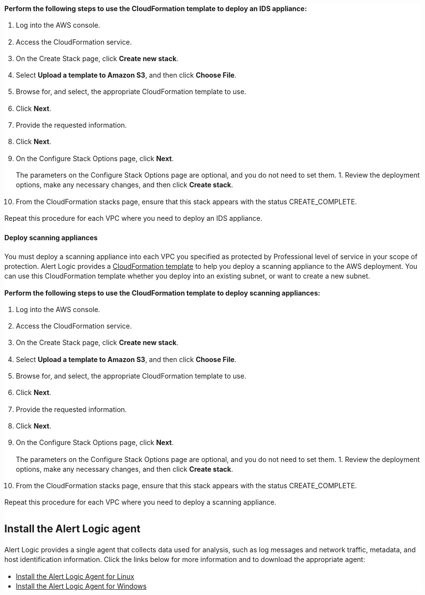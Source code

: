 **Perform the following steps to use the CloudFormation template to deploy an IDS appliance:**

1. Log into the AWS console.
2. Access the CloudFormation service.
3. On the Create Stack page, click **Create new stack**.
4. Select **Upload a template to Amazon S3**, and then click **Choose File**.
5. Browse for, and select, the appropriate CloudFormation template to use.
6. Click **Next**.
7. Provide the requested information.
8. Click **Next**.
9. On the Configure Stack Options page, click **Next**.

    The parameters on the Configure Stack Options page are optional, and you do not need to set them.     1. Review the deployment options, make any necessary changes, and then click **Create stack**.
2. From the CloudFormation stacks page, ensure that this stack appears with the status CREATE_COMPLETE.

Repeat this procedure for each VPC where you need to deploy an IDS appliance.

#### Deploy scanning appliances

You must deploy a scanning appliance into each VPC you specified as protected by Professional level of service in your scope of protection. Alert Logic provides a [CloudFormation template](http://cd.prod.manual-mode.repository.s3.amazonaws.com/cf_templates_latest/al_security_infrastructure.template) to help you deploy a scanning appliance to the AWS deployment. You can use this CloudFormation template whether you deploy into an existing subnet, or want to create a new subnet.

**Perform the following steps to use the CloudFormation template to deploy scanning appliances:**

1. Log into the AWS console.
2. Access the CloudFormation service.
3. On the Create Stack page, click **Create new stack**.
4. Select **Upload a template to Amazon S3**, and then click **Choose File**.
5. Browse for, and select, the appropriate CloudFormation template to use.
6. Click **Next**.
7. Provide the requested information.
8. Click **Next**.
9. On the Configure Stack Options page, click **Next**.

    The parameters on the Configure Stack Options page are optional, and you do not need to set them.     1. Review the deployment options, make any necessary changes, and then click **Create stack**.
2. From the CloudFormation stacks page, ensure that this stack appears with the status CREATE_COMPLETE.

Repeat this procedure for each VPC where you need to deploy a scanning appliance.

## Install the Alert Logic agent

Alert Logic provides a single agent that collects data used for analysis, such as log messages and network traffic, metadata, and host identification information. Click the links below for more information and to download the appropriate agent:

* [Install the Alert Logic Agent for Linux](../prepare/alert-logic-agent-linux.md)
* [Install the Alert Logic Agent for Windows](../prepare/alert-logic-agent-windows.md)
